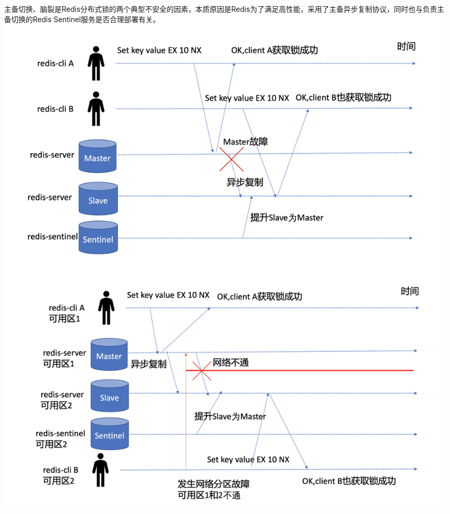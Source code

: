 主备切换、脑裂是Redis分布式锁的两个典型不安全的因素，本质原因是Redis为了满足高性能，采用了主备异步复制协议，同时也与负责主备切换的Redis Sentinel服务是否合理部署有关。

![](images/9aa7910742334a1696efe78aeac7f130.jpg)



![](images/9b60f16fcc354d8b82330269050c1922.jpg)
